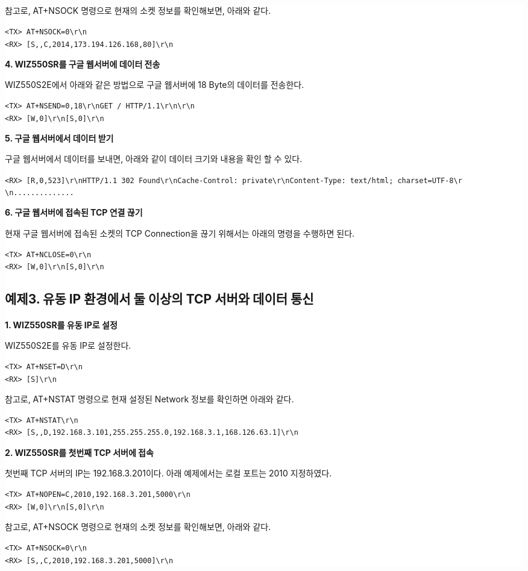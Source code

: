 참고로, AT+NSOCK 명령으로 현재의 소켓 정보를 확인해보면, 아래와 같다.

    <TX> AT+NSOCK=0\r\n
    <RX> [S,,C,2014,173.194.126.168,80]\r\n

  
**4. WIZ550SR를 구글 웹서버에 데이터 전송**  
  
WIZ550S2E에서 아래와 같은 방법으로 구글 웹서버에 18 Byte의 데이터를
전송한다.

    <TX> AT+NSEND=0,18\r\nGET / HTTP/1.1\r\n\r\n
    <RX> [W,0]\r\n[S,0]\r\n

  
**5. 구글 웹서버에서 데이터 받기**  
  
구글 웹서버에서 데이터를 보내면, 아래와 같이 데이터 크기와 내용을 확인
할 수 있다.

    <RX> [R,0,523]\r\nHTTP/1.1 302 Found\r\nCache-Control: private\r\nContent-Type: text/html; charset=UTF-8\r\n..............

  
**6. 구글 웹서버에 접속된 TCP 연결 끊기**  
  
현재 구글 웹서버에 접속된 소켓의 TCP Connection을 끊기 위해서는 아래의
명령을 수행하면 된다.

    <TX> AT+NCLOSE=0\r\n
    <RX> [W,0]\r\n[S,0]\r\n

## 예제3. 유동 IP 환경에서 둘 이상의 TCP 서버와 데이터 통신

**1. WIZ550SR를 유동 IP로 설정**  
  
WIZ550S2E를 유동 IP로 설정한다.

    <TX> AT+NSET=D\r\n
    <RX> [S]\r\n

참고로, AT+NSTAT 명령으로 현재 설정된 Network 정보를 확인하면 아래와
같다.

    <TX> AT+NSTAT\r\n
    <RX> [S,,D,192.168.3.101,255.255.255.0,192.168.3.1,168.126.63.1]\r\n

  
**2. WIZ550SR를 첫번째 TCP 서버에 접속**  
  
첫번째 TCP 서버의 IP는 192.168.3.201이다. 아래 예제에서는 로컬 포트는
2010 지정하였다.

    <TX> AT+NOPEN=C,2010,192.168.3.201,5000\r\n
    <RX> [W,0]\r\n[S,0]\r\n

참고로, AT+NSOCK 명령으로 현재의 소켓 정보를 확인해보면, 아래와 같다.

    <TX> AT+NSOCK=0\r\n
    <RX> [S,,C,2010,192.168.3.201,5000]\r\n

  